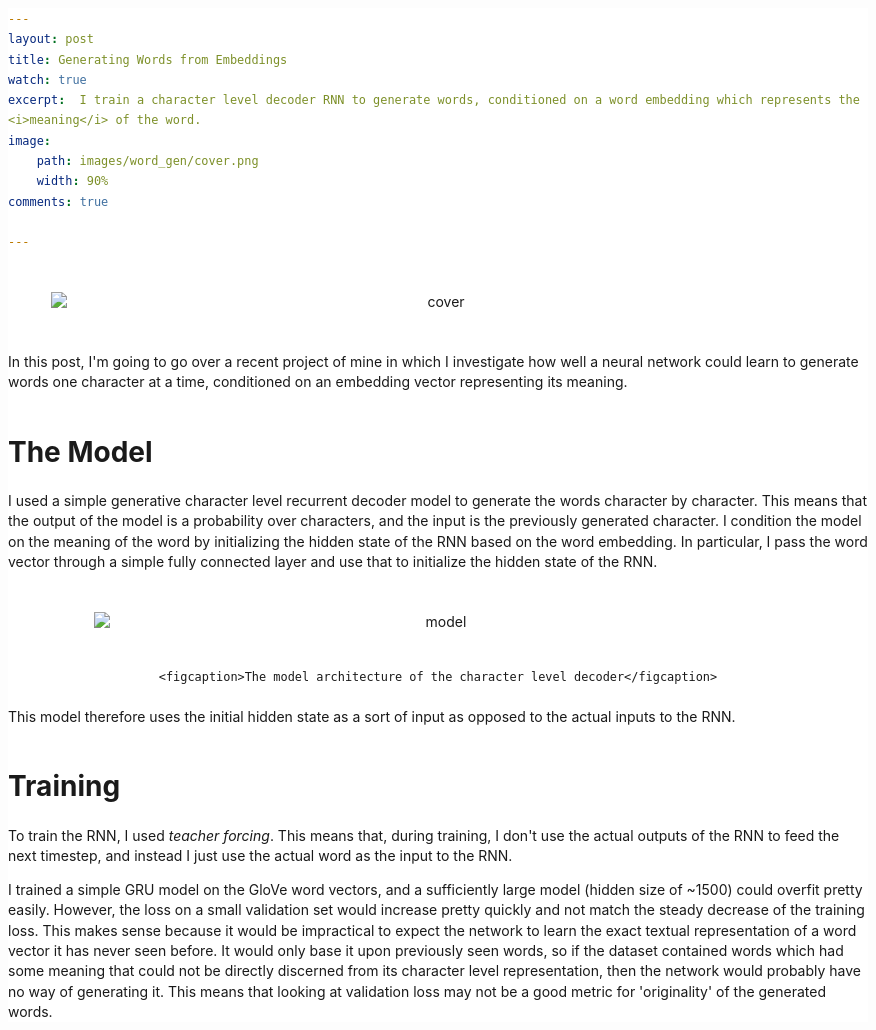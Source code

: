 ```yaml
---
layout: post
title: Generating Words from Embeddings
watch: true
excerpt:  I train a character level decoder RNN to generate words, conditioned on a word embedding which represents the <i>meaning</i> of the word.
image:
    path: images/word_gen/cover.png
    width: 90%
comments: true

---
```


<figure style="margin: 20px auto; text-align: center; width:100%" vertical-align='middle'>
    <img src='/images/word_gen/cover.png' alt='cover' width='90%' style='margin:20px 3%; display:inline-block' text-align='center' vertical-align='middle'/>


</figure>

In this post, I'm going to go over a recent project of mine in which I investigate how well a neural network could learn to generate words one character at a time, conditioned on an embedding vector representing its meaning.

# The Model
I used a simple generative character level recurrent decoder model to generate the words character by character. This means that the output of the model is a probability over characters, and the input is the previously generated character. I condition the model on the meaning of the word by initializing the hidden state of the RNN based on the word embedding. In particular, I pass the word vector through a simple fully connected layer and use that to initialize the hidden state of the RNN.

<figure style="margin: 20px auto; text-align: center; width:100%" vertical-align='middle'>
    <img src='/images/word_gen/model.png' alt='model' width='80%' style='margin:20px 3%; display:inline-block' text-align='center' vertical-align='middle'/>

    <figcaption>The model architecture of the character level decoder</figcaption>
</figure>


This model therefore uses the initial hidden state as a sort of input as opposed to the actual inputs to the RNN.

# Training
To train the RNN, I used _teacher forcing_. This means that, during training, I don't use the actual outputs of the RNN to feed the next timestep, and instead I just use the actual word as the input to the RNN.

I trained a simple GRU model on the GloVe word vectors, and a sufficiently large model (hidden size of ~1500) could overfit pretty easily. However, the loss on a small validation set would increase pretty quickly and not match the steady decrease of the training loss. This makes sense because it would be impractical to expect the network to learn the exact textual representation of a word vector it has never seen before. It would only base it upon previously seen words, so if the dataset contained words which had some meaning that could not be directly discerned from its character level representation, then the network would probably have no way of generating it. This means that looking at validation loss may not be a good metric for 'originality' of the generated words.
